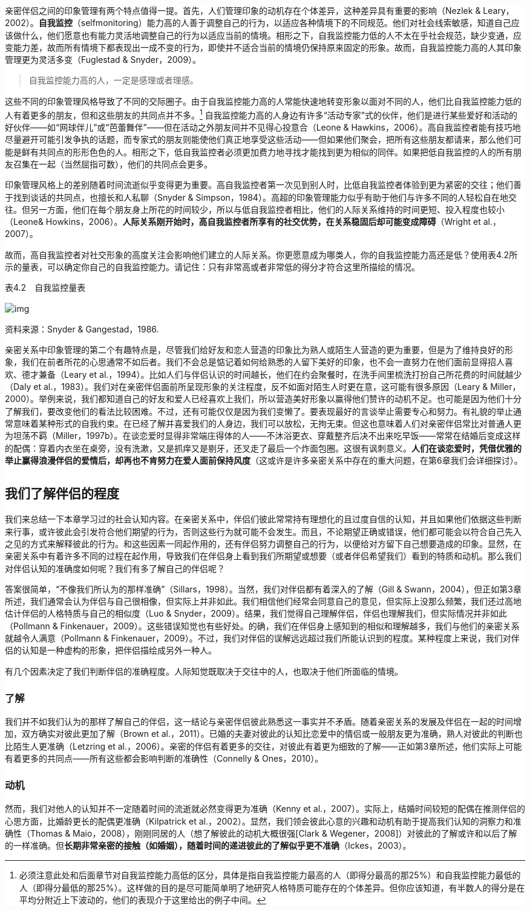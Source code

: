 亲密伴侣之间的印象管理有两个特点值得一提。首先，人们管理印象的动机存在个体差异，这种差异具有重要的影响（Nezlek & Leary，2002）。**自我监控**（selfmonitoring）能力高的人善于调整自己的行为，以适应各种情境下的不同规范。他们对社会线索敏感，知道自己应该做什么，他们愿意也有能力灵活地调整自己的行为以适应当前的情境。相形之下，自我监控能力低的人不太在乎社会规范，缺少变通，应变能力差，故而所有情境下都表现出一成不变的行为，即使并不适合当前的情境仍保持原来固定的形象。故而，自我监控能力高的人其印象管理更为灵活多变（Fuglestad & Snyder，2009）。

> 自我监控能力高的人，一定是感理或者理感。

这些不同的印象管理风格导致了不同的交际圈子。由于自我监控能力高的人常能快速地转变形象以面对不同的人，他们比自我监控能力低的人有着更多的朋友，但和这些朋友的共同点并不多。[^ 5] 自我监控能力高的人身边有许多“活动专家”式的伙伴，他们是进行某些爱好和活动的好伙伴——如“网球伴儿”或“芭蕾舞伴”——但在活动之外朋友间并不见得心投意合（Leone & Hawkins，2006）。高自我监控者能有技巧地尽量避开可能引发争执的话题，而专家式的朋友则能使他们真正地享受这些活动——但如果他们聚会，把所有这些朋友都请来，那么他们可能是鲜有共同点的形形色色的人。相形之下，低自我监控者必须更加费力地寻找才能找到更为相似的同伴。如果把低自我监控的人的所有朋友召集在一起（当然屈指可数），他们的共同点会更多。

印象管理风格上的差别随着时间流逝似乎变得更为重要。高自我监控者第一次见到别人时，比低自我监控者体验到更为紧密的交往；他们善于找到谈话的共同点，也擅长和人私聊（Snyder & Simpson，1984）。高超的印象管理能力似乎有助于他们与许多不同的人轻松自在地交往。但另一方面，他们在每个朋友身上所花的时间较少，所以与低自我监控者相比，他们的人际关系维持的时间更短、投入程度也较小（Leone& Howkins，2006）。**人际关系刚开始时，高自我监控者所享有的社交优势，在关系稳固后却可能变成障碍**（Wright et al.，2007）。

故而，高自我监控者对社交形象的高度关注会影响他们建立的人际关系。你更愿意成为哪类人，你的自我监控能力高还是低？使用表4.2所示的量表，可以确定你自己的自我监控能力。请记住：只有非常高或者非常低的得分才符合这里所描绘的情况。

表4.2　自我监控量表

![img](http://localhost:8000/357d2c3c-f783-498d-8768-4dc37263cca8/OEBPS/Image00060.jpg)

资料来源：Snyder & Gangestad，1986.

亲密关系中印象管理的第二个有趣特点是，尽管我们给好友和恋人营造的印象比为熟人或陌生人营造的更为重要，但是为了维持良好的形象，我们在前者所花的心思通常不如后者。我们不会总是惦记着如何给熟悉的人留下美好的印象，也不会一直努力在他们面前显得招人喜欢、德才兼备（Leary et al.，1994）。比如人们与伴侣认识的时间越长，他们在约会聚餐时，在洗手间里梳洗打扮自己所花费的时间就越少（Daly et al.，1983）。我们对在亲密伴侣面前所呈现形象的关注程度，反不如面对陌生人时更在意，这可能有很多原因（Leary & Miller，2000）。举例来说，我们都知道自己的好友和爱人已经喜欢上我们，所以营造美好形象以赢得他们赞许的动机不足。也可能是因为他们十分了解我们，要改变他们的看法比较困难。不过，还有可能仅仅是因为我们变懒了。要表现最好的言谈举止需要专心和努力。有礼貌的举止通常意味着某种形式的自我约束。在已经了解并喜爱我们的人身边，我们可以放松，无拘无束。但这也意味着人们对亲密伴侣常比对普通人更为坦荡不羁（Miller，1997b）。在谈恋爱时显得非常端庄得体的人——不沐浴更衣、穿戴整齐后决不出来吃早饭——常常在结婚后变成这样的配偶：穿着内衣坐在桌旁，没有洗漱，又是抓痒又是剔牙，还叉走了最后一个炸面包圈。这很有讽刺意义。**人们在谈恋爱时，凭借优雅的举止赢得浪漫伴侣的爱情后，却再也不肯努力在爱人面前保持风度**（这或许是许多亲密关系中存在的重大问题，在第6章我们会详细探讨）。

## 我们了解伴侣的程度

我们来总结一下本章学习过的社会认知内容。在亲密关系中，伴侣们彼此常常持有理想化的且过度自信的认知，并且如果他们依据这些判断来行事，或许彼此会引发符合他们期望的行为，否则这些行为就可能不会发生。而且，不论期望正确或错误，他们都可能会以符合自己先入之见的方式来解释彼此的行为。和这些因素一同起作用的，还有伴侣努力调整自己的行为，以便给对方留下自己想要造成的印象。显然，在亲密关系中有着许多不同的过程在起作用，导致我们在伴侣身上看到我们所期望或想要（或者伴侣希望我们）看到的特质和动机。那么我们对伴侣认知的准确度如何呢？我们有多了解自己的伴侣呢？

答案很简单，“不像我们所认为的那样准确”（Sillars，1998）。当然，我们对伴侣都有着深入的了解（Gill & Swann，2004），但正如第3章所述，我们通常会认为伴侣与自己很相像，但实际上并非如此。我们相信他们经常会同意自己的意见，但实际上没那么频繁，我们还过高地估计伴侣的人格特质与自己的相似度（Luo & Snyder，2009）。结果，我们觉得自己理解伴侣，伴侣也理解我们，但实际情况并非如此（Pollmann & Finkenauer，2009）。这些错误知觉也有些好处。的确，我们在伴侣身上感知到的相似和理解越多，我们与他们的亲密关系就越令人满意（Pollmann & Finkenauer，2009）。不过，我们对伴侣的误解远远超过我们所能认识到的程度。某种程度上来说，我们对伴侣的认知是一种虚构的形象，把伴侣描绘成另外一种人。

有几个因素决定了我们判断伴侣的准确程度。人际知觉既取决于交往中的人，也取决于他们所面临的情境。

### 了解

我们并不如我们认为的那样了解自己的伴侣，这一结论与亲密伴侣彼此熟悉这一事实并不矛盾。随着亲密关系的发展及伴侣在一起的时间增加，双方确实对彼此更加了解（Brown et al.，2011）。已婚的夫妻对彼此的认知比恋爱中的情侣或一般朋友更为准确，熟人对彼此的判断也比陌生人更准确（Letzring et al.，2006）。亲密的伴侣有着更多的交往，对彼此有着更为细致的了解——正如第3章所述，他们实际上可能有着更多的共同点——所有这些都会影响判断的准确性（Connelly & Ones，2010）。

### 动机

然而，我们对他人的认知并不一定随着时间的流逝就必然变得更为准确（Kenny et al.，2007）。实际上，结婚时间较短的配偶在推测伴侣的心思方面，比婚龄更长的配偶更准确（Kilpatrick et al.，2002）。显然，我们领会彼此心意的兴趣和动机有助于提高我们认知的洞察力和准确性（Thomas & Maio，2008），刚刚同居的人（想了解彼此的动机大概很强[Clark & Wegener，2008]）对彼此的了解或许和以后了解的一样准确。但**长期非常亲密的接触（如婚姻），随着时间的递进彼此的了解似乎更不准确**（Ickes，2003）。


[^ 1]: 1毫秒等于千分之一秒，所以，1秒的时间内如果过去了39毫秒，就还剩下1秒的96.1%的时间。
[^ 2]: 并非刻意欺骗，而是自然反应。
[^ 3]: 当然自我观念可以改变，改变的难易取决于持有者对其认识的确定性（Chang-Schneider & Swann，2010）。好的一面是，如果你怀疑自己是个傻瓜但并不很确定，来自敬慕你的爱人的正面反馈可以非常快速改变你的自我形象，并会让你相信伴侣所说的（Stinson et al.，2010）。坏的一面是，如果你十分确定自己一无是处，则和非常了解你并确证你负面自我概念的那些人（即那些同意你是一无是处的人）在一起更舒心。
[^ 4]: 男人仅为了交通的便捷绝不会花费44万美元购买保时捷卡雷拉轿车，这种轿车只有两个座位，车身狭小，耗油量大。
[^ 5]: 必须注意此处和后面章节对自我监控能力高低的区分，具体是指自我监控能力最高的人（即得分最高的那25%）和自我监控能力最低的人（即得分最低的那25%）。这样做的目的是尽可能简单明了地研究人格特质可能存在的个体差异。但你应该知道，有半数人的得分是在平均分附近上下波动的，他们的表现介于这里给出的例子中间。
[^ 6]: 你还能认识“痴迷”和“疏远”这些术语吗？如果不记得，你翻到第1章16~17页复习。